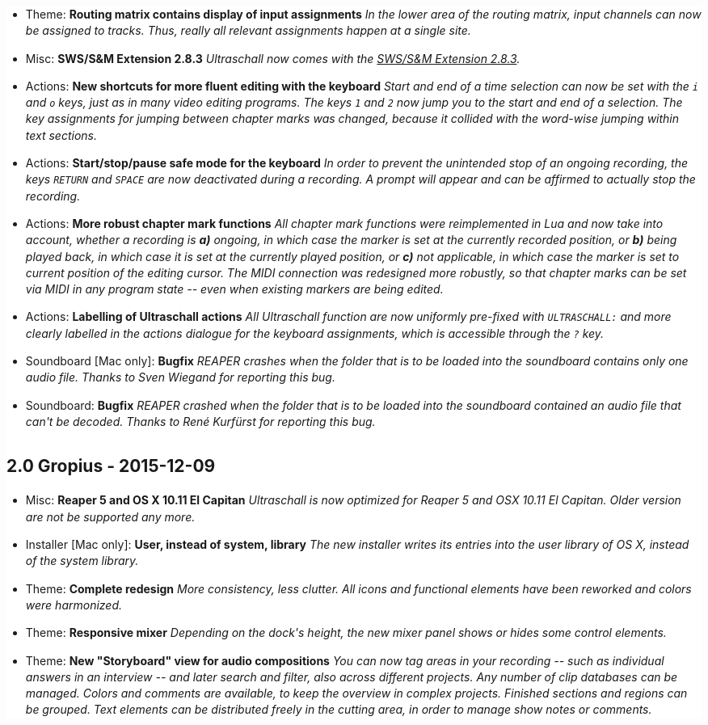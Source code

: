 - Theme: **Routing matrix contains display of input assignments**
  _In the lower area of the routing matrix, input channels can now be assigned to tracks. Thus, really all relevant assignments happen at a single site._

- Misc: **SWS/S&M Extension 2.8.3**
  _Ultraschall now comes with the [SWS/S&M Extension 2.8.3](http://www.sws-extension.org/)._

- Actions: **New shortcuts for more fluent editing with the keyboard**
  _Start and end of a time selection can now be set with the `i` and `o` keys, just as in many video editing programs. The keys `1` and `2` now jump you to the start and end of a selection. The key assignments for jumping between chapter marks was changed, because it collided with the word-wise jumping within text sections._

- Actions: **Start/stop/pause safe mode for the keyboard**
  _In order to prevent the unintended stop of an ongoing recording, the keys `RETURN` and `SPACE` are now deactivated during a recording. A prompt will appear and can be affirmed to actually stop the recording._

- Actions: **More robust chapter mark functions**
  _All chapter mark functions were reimplemented in Lua and now take into account, whether a recording is **a)** ongoing, in which case the marker is set at the currently recorded position, or **b)** being played back, in which case it is set at the currently played position, or **c)** not applicable, in which case the marker is set to current position of the editing cursor. The MIDI connection was redesigned more robustly, so that chapter marks can be set via MIDI in any program state -- even when existing markers are being edited._

- Actions: **Labelling of Ultraschall actions**
  _All Ultraschall function are now uniformly pre-fixed with `ULTRASCHALL:` and more clearly labelled in the actions dialogue for the keyboard assignments, which is accessible through the `?` key._

- Soundboard [Mac only]: **Bugfix**
  _REAPER crashes when the folder that is to be loaded into the soundboard contains only one audio file. Thanks to Sven Wiegand for reporting this bug._

- Soundboard: **Bugfix**
  _REAPER crashed when the folder that is to be loaded into the soundboard contained an audio file that can't be decoded. Thanks to René Kurfürst for reporting this bug._

## 2.0 Gropius - 2015-12-09

- Misc: **Reaper 5 and OS X 10.11 El Capitan**
  _Ultraschall is now optimized for Reaper 5 and OSX 10.11 El Capitan. Older version are not be supported any more._

- Installer [Mac only]: **User, instead of system, library**
  _The new installer writes its entries into the user library of OS X, instead of the system library._

- Theme: **Complete redesign**
  _More consistency, less clutter. All icons and functional elements have been reworked and colors were harmonized._

- Theme: **Responsive mixer**
  _Depending on the dock's height, the new mixer panel shows or hides some control elements._

- Theme: **New "Storyboard" view for audio compositions**
  _You can now tag areas in your recording -- such as individual answers in an interview -- and later search and filter, also across different projects. Any number of clip databases can be managed. Colors and comments are available, to keep the overview in complex projects. Finished sections and regions can be grouped. Text elements can be distributed freely in the cutting area, in order to manage show notes or comments._
